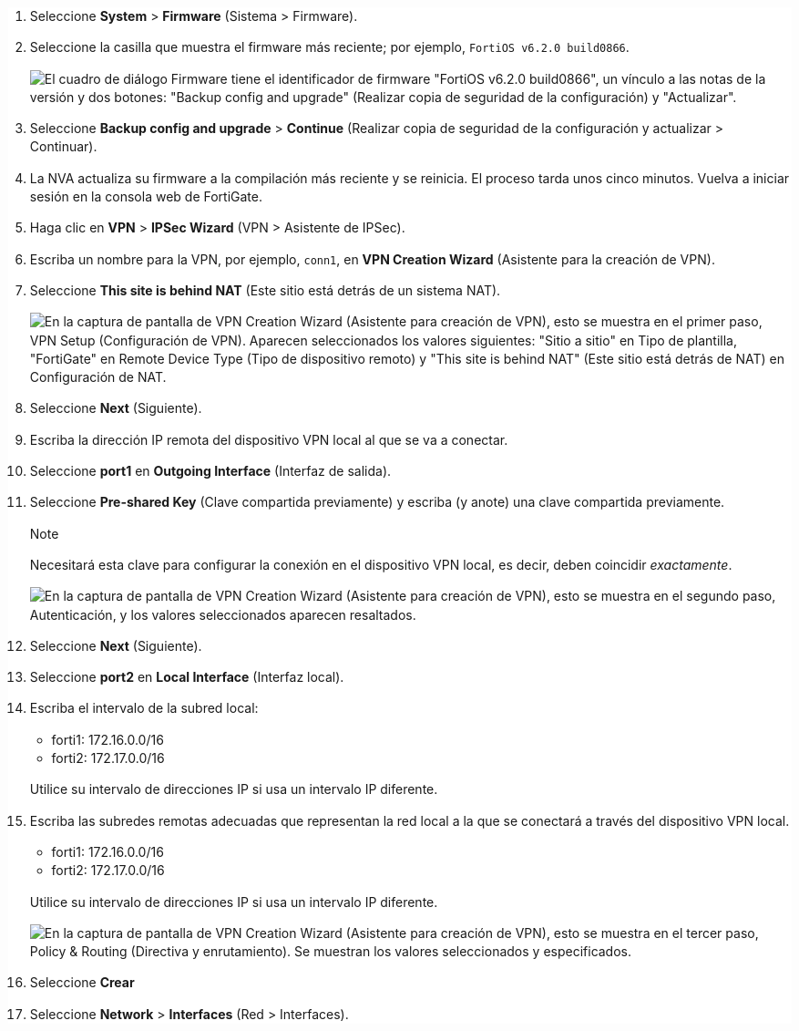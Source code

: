 1. Seleccione **System** > **Firmware** (Sistema > Firmware).

1. Seleccione la casilla que muestra el firmware más reciente; por ejemplo, `FortiOS v6.2.0 build0866`.

    ![El cuadro de diálogo Firmware tiene el identificador de firmware "FortiOS v6.2.0 build0866", un vínculo a las notas de la versión y dos botones: "Backup config and upgrade" (Realizar copia de seguridad de la configuración) y "Actualizar".](./media/azure-stack-network-howto-vnet-to-vnet/image15a.png)

1. Seleccione **Backup config and upgrade** > **Continue** (Realizar copia de seguridad de la configuración y actualizar > Continuar).

1. La NVA actualiza su firmware a la compilación más reciente y se reinicia. El proceso tarda unos cinco minutos. Vuelva a iniciar sesión en la consola web de FortiGate.

1. Haga clic en **VPN** > **IPSec Wizard** (VPN > Asistente de IPSec).

1. Escriba un nombre para la VPN, por ejemplo, `conn1`, en **VPN Creation Wizard** (Asistente para la creación de VPN).

1. Seleccione **This site is behind NAT** (Este sitio está detrás de un sistema NAT).

    ![En la captura de pantalla de VPN Creation Wizard (Asistente para creación de VPN), esto se muestra en el primer paso, VPN Setup (Configuración de VPN). Aparecen seleccionados los valores siguientes: "Sitio a sitio" en Tipo de plantilla, "FortiGate" en Remote Device Type (Tipo de dispositivo remoto) y "This site is behind NAT" (Este sitio está detrás de NAT) en Configuración de NAT.](./media/azure-stack-network-howto-vnet-to-vnet/image16a.png)

1. Seleccione **Next** (Siguiente).

1. Escriba la dirección IP remota del dispositivo VPN local al que se va a conectar.

1. Seleccione **port1** en **Outgoing Interface** (Interfaz de salida).

1. Seleccione **Pre-shared Key** (Clave compartida previamente) y escriba (y anote) una clave compartida previamente. 

    > [!NOTE]  
    > Necesitará esta clave para configurar la conexión en el dispositivo VPN local, es decir, deben coincidir *exactamente*.

    ![En la captura de pantalla de VPN Creation Wizard (Asistente para creación de VPN), esto se muestra en el segundo paso, Autenticación, y los valores seleccionados aparecen resaltados.](./media/azure-stack-network-howto-vnet-to-vnet/image17a.png)

1. Seleccione **Next** (Siguiente).

1. Seleccione **port2** en **Local Interface** (Interfaz local).

1. Escriba el intervalo de la subred local:
    - forti1: 172.16.0.0/16
    - forti2: 172.17.0.0/16

    Utilice su intervalo de direcciones IP si usa un intervalo IP diferente.

1. Escriba las subredes remotas adecuadas que representan la red local a la que se conectará a través del dispositivo VPN local.
    - forti1: 172.16.0.0/16
    - forti2: 172.17.0.0/16

    Utilice su intervalo de direcciones IP si usa un intervalo IP diferente.

    ![En la captura de pantalla de VPN Creation Wizard (Asistente para creación de VPN), esto se muestra en el tercer paso, Policy & Routing (Directiva y enrutamiento). Se muestran los valores seleccionados y especificados.](./media/azure-stack-network-howto-vnet-to-vnet/image18a.png)

1. Seleccione **Crear**

1. Seleccione **Network** > **Interfaces** (Red > Interfaces).
